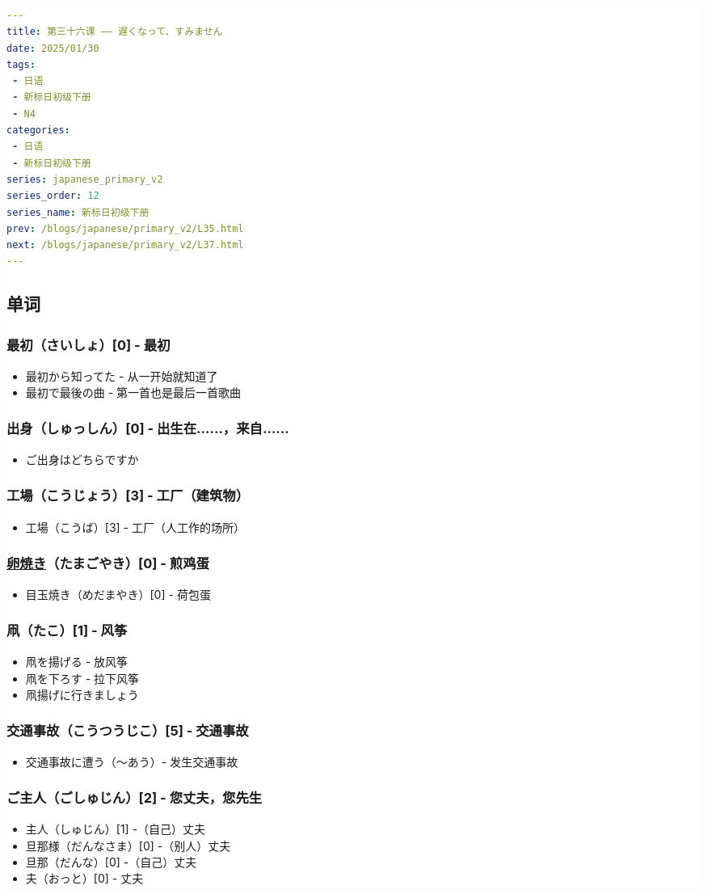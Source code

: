```yaml
---
title: 第三十六课 —— 遅くなって、すみません
date: 2025/01/30
tags:
 - 日语
 - 新标日初级下册
 - N4
categories:
 - 日语
 - 新标日初级下册
series: japanese_primary_v2
series_order: 12
series_name: 新标日初级下册
prev: /blogs/japanese/primary_v2/L35.html
next: /blogs/japanese/primary_v2/L37.html
---
```


## 单词

### 最初（さいしょ）\[0\] - 最初

+ 最初から知ってた - 从一开始就知道了
+ 最初で最後の曲 - 第一首也是最后一首歌曲

### 出身（しゅっしん）\[0\] - 出生在……，来自……

+ ご出身はどちらですか

### 工場（こうじょう）\[3\] - 工厂（建筑物）

+ 工場（こうば）\[3\] - 工厂（人工作的场所）

### [卵焼き](https://www.sirogohan.com/recipe/atuyaki/)（たまごやき）\[0\] - 煎鸡蛋

+ 目玉焼き（めだまやき）\[0\] - 荷包蛋

### 凧（たこ）\[1\] - 风筝

+ 凧を揚げる - 放风筝
+ 凧を下ろす - 拉下风筝
+ 凧揚げに行きましょう

### 交通事故（こうつうじこ）\[5\] - 交通事故

+ 交通事故に遭う（～あう）- 发生交通事故

### ご主人（ごしゅじん）\[2\] - 您丈夫，您先生

+ 主人（しゅじん）\[1\] -（自己）丈夫
+ 旦那様（だんなさま）\[0\] -（别人）丈夫
+ 旦那（だんな）\[0\] -（自己）丈夫
+ 夫（おっと）\[0\] - 丈夫

